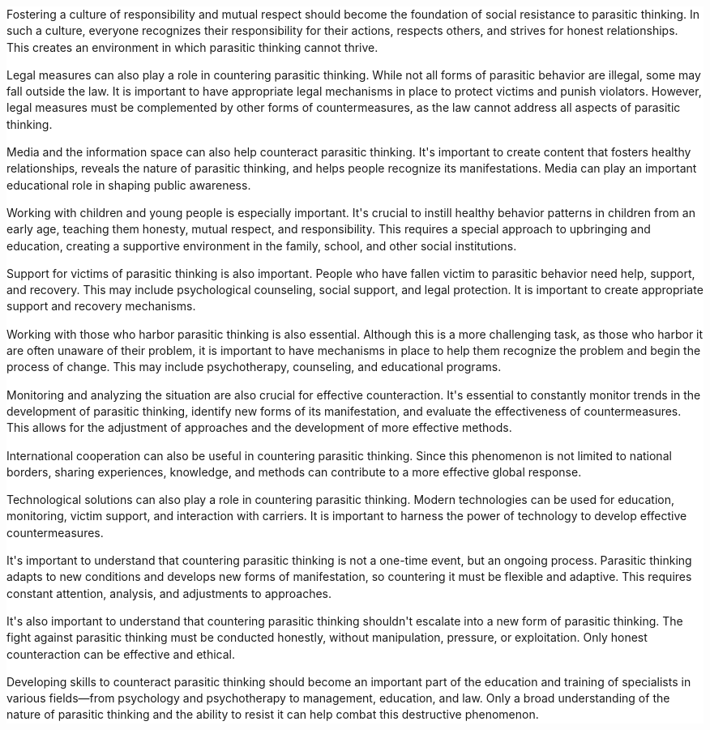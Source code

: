 Fostering a culture of responsibility and mutual respect should become the foundation of social resistance to parasitic thinking. In such a culture, everyone recognizes their responsibility for their actions, respects others, and strives for honest relationships. This creates an environment in which parasitic thinking cannot thrive.

Legal measures can also play a role in countering parasitic thinking. While not all forms of parasitic behavior are illegal, some may fall outside the law. It is important to have appropriate legal mechanisms in place to protect victims and punish violators. However, legal measures must be complemented by other forms of countermeasures, as the law cannot address all aspects of parasitic thinking.

Media and the information space can also help counteract parasitic thinking. It's important to create content that fosters healthy relationships, reveals the nature of parasitic thinking, and helps people recognize its manifestations. Media can play an important educational role in shaping public awareness.

Working with children and young people is especially important. It's crucial to instill healthy behavior patterns in children from an early age, teaching them honesty, mutual respect, and responsibility. This requires a special approach to upbringing and education, creating a supportive environment in the family, school, and other social institutions.

Support for victims of parasitic thinking is also important. People who have fallen victim to parasitic behavior need help, support, and recovery. This may include psychological counseling, social support, and legal protection. It is important to create appropriate support and recovery mechanisms.

Working with those who harbor parasitic thinking is also essential. Although this is a more challenging task, as those who harbor it are often unaware of their problem, it is important to have mechanisms in place to help them recognize the problem and begin the process of change. This may include psychotherapy, counseling, and educational programs.

Monitoring and analyzing the situation are also crucial for effective counteraction. It's essential to constantly monitor trends in the development of parasitic thinking, identify new forms of its manifestation, and evaluate the effectiveness of countermeasures. This allows for the adjustment of approaches and the development of more effective methods.

International cooperation can also be useful in countering parasitic thinking. Since this phenomenon is not limited to national borders, sharing experiences, knowledge, and methods can contribute to a more effective global response.

Technological solutions can also play a role in countering parasitic thinking. Modern technologies can be used for education, monitoring, victim support, and interaction with carriers. It is important to harness the power of technology to develop effective countermeasures.

It's important to understand that countering parasitic thinking is not a one-time event, but an ongoing process. Parasitic thinking adapts to new conditions and develops new forms of manifestation, so countering it must be flexible and adaptive. This requires constant attention, analysis, and adjustments to approaches.

It's also important to understand that countering parasitic thinking shouldn't escalate into a new form of parasitic thinking. The fight against parasitic thinking must be conducted honestly, without manipulation, pressure, or exploitation. Only honest counteraction can be effective and ethical.

Developing skills to counteract parasitic thinking should become an important part of the education and training of specialists in various fields—from psychology and psychotherapy to management, education, and law. Only a broad understanding of the nature of parasitic thinking and the ability to resist it can help combat this destructive phenomenon.
